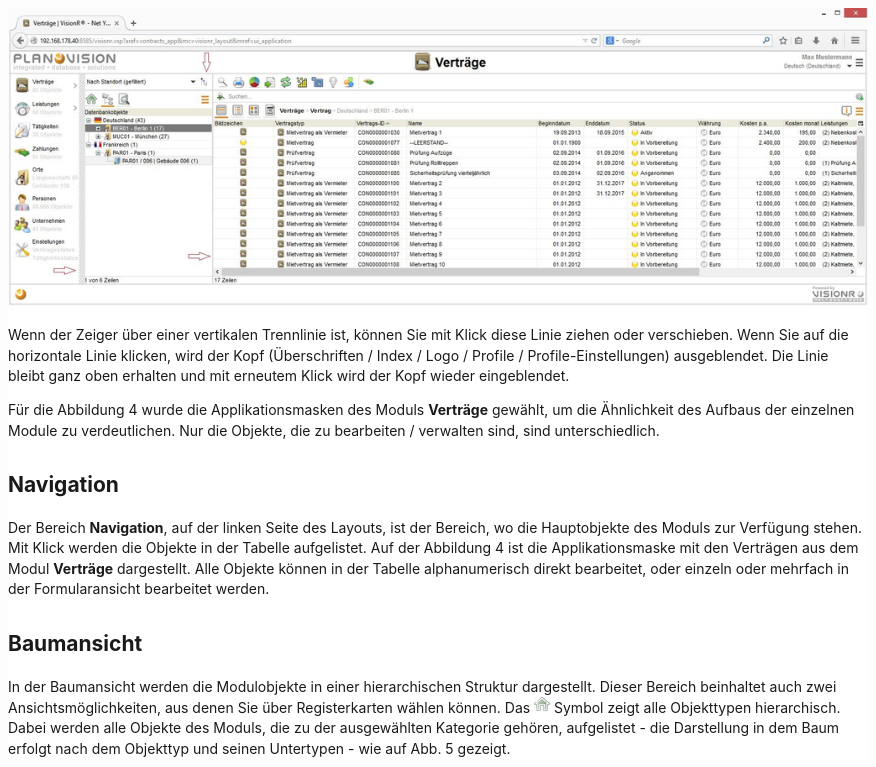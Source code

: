 ![Qooxdoo Applikationsmaske / Trennlinien](/uploads/v6/de-allgemein/vr6-applikationsmaske-layout.jpg "Abbildung 4: Applikationsmaske / Trennlinien")  

Wenn der Zeiger über einer vertikalen Trennlinie ist, können Sie mit Klick diese Linie ziehen oder verschieben. Wenn Sie auf die horizontale Linie klicken, wird der Kopf (Überschriften / Index / Logo / Profile / Profile-Einstellungen) ausgeblendet. Die Linie bleibt ganz oben erhalten und mit erneutem Klick wird der Kopf wieder eingeblendet.

Für die Abbildung 4 wurde die Applikationsmasken des Moduls **Verträge** gewählt, um die Ähnlichkeit des Aufbaus der einzelnen Module zu verdeutlichen. Nur die Objekte, die zu bearbeiten / verwalten sind, sind unterschiedlich.


## Navigation

Der Bereich **Navigation**, auf der linken Seite des Layouts, ist der Bereich, wo die Hauptobjekte des Moduls zur Verfügung stehen. Mit Klick werden die Objekte in der Tabelle aufgelistet. Auf der Abbildung 4 ist die Applikationsmaske mit den Verträgen aus dem Modul **Verträge** dargestellt. Alle Objekte können in der Tabelle alphanumerisch direkt bearbeitet, oder einzeln oder mehrfach in der Formularansicht bearbeitet werden.


## Baumansicht

In der Baumansicht werden die Modulobjekte in einer hierarchischen Struktur dargestellt. Dieser Bereich beinhaltet auch zwei Ansichtsmöglichkeiten, aus denen Sie über Registerkarten wählen können. Das ![Home Ikone](/uploads/v6/de-allgemein/vr6-home-ikone.jpg "Home Ikone") Symbol zeigt alle Objekttypen hierarchisch. Dabei werden alle Objekte des Moduls, die zu der ausgewählten Kategorie gehören, aufgelistet - die Darstellung in dem Baum erfolgt nach dem Objekttyp und seinen Untertypen - wie auf Abb. 5 gezeigt.

